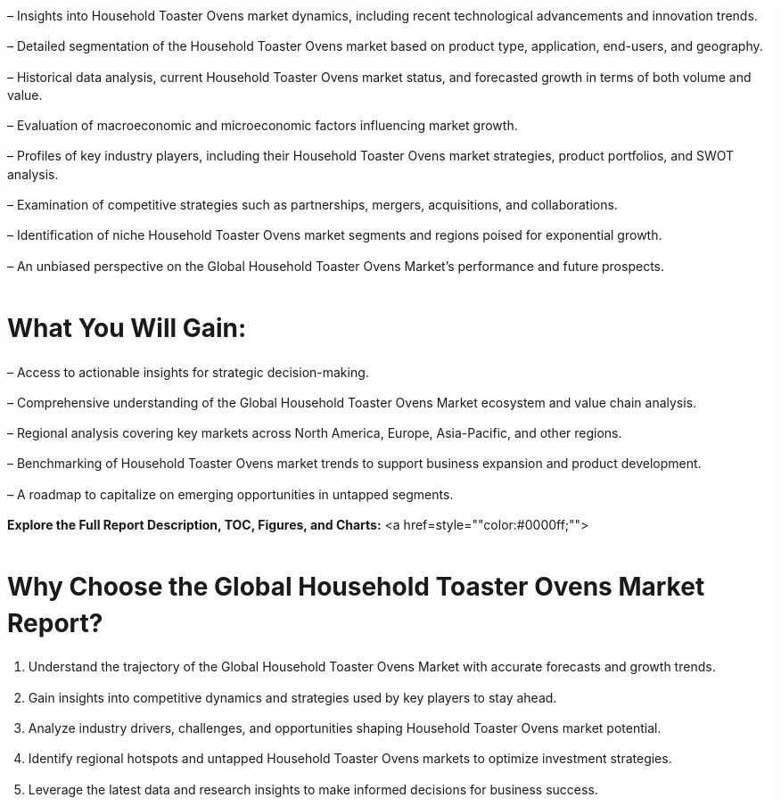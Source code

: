 – Insights into Household Toaster Ovens market dynamics, including recent technological advancements and innovation trends.

– Detailed segmentation of the Household Toaster Ovens market based on product type, application, end-users, and geography.

– Historical data analysis, current Household Toaster Ovens market status, and forecasted growth in terms of both volume and value.

– Evaluation of macroeconomic and microeconomic factors influencing market growth.

– Profiles of key industry players, including their Household Toaster Ovens market strategies, product portfolios, and SWOT analysis.

– Examination of competitive strategies such as partnerships, mergers, acquisitions, and collaborations.

– Identification of niche Household Toaster Ovens market segments and regions poised for exponential growth.

– An unbiased perspective on the Global Household Toaster Ovens Market’s performance and future prospects.

# <strong>What You Will Gain:</strong>

– Access to actionable insights for strategic decision-making.

– Comprehensive understanding of the Global Household Toaster Ovens Market ecosystem and value chain analysis.

– Regional analysis covering key markets across North America, Europe, Asia-Pacific, and other regions.

– Benchmarking of Household Toaster Ovens market trends to support business expansion and product development.

– A roadmap to capitalize on emerging opportunities in untapped segments.

<strong>Explore the Full Report Description, TOC, Figures, and Charts:</strong>
<a href=style=""color:#0000ff;""></a>

# <strong>Why Choose the Global Household Toaster Ovens Market Report?</strong>

1. Understand the trajectory of the Global Household Toaster Ovens Market with accurate forecasts and growth trends.

2. Gain insights into competitive dynamics and strategies used by key players to stay ahead.

3. Analyze industry drivers, challenges, and opportunities shaping Household Toaster Ovens market potential.

4. Identify regional hotspots and untapped Household Toaster Ovens markets to optimize investment strategies.

5. Leverage the latest data and research insights to make informed decisions for business success.
